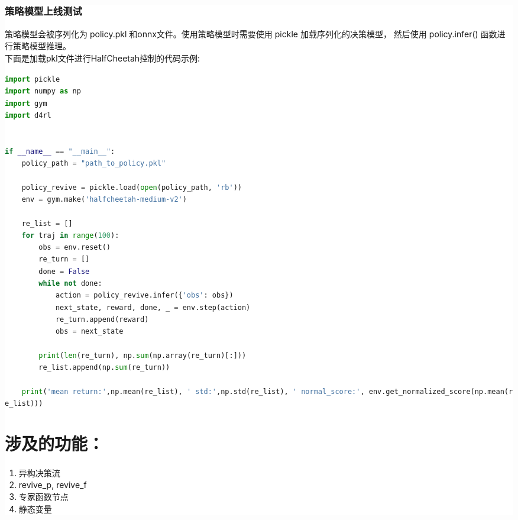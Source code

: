 ### 策略模型上线测试
策略模型会被序列化为 policy.pkl 和onnx文件。使用策略模型时需要使用 pickle 加载序列化的决策模型， 然后使用 policy.infer() 函数进行策略模型推理。<br />下面是加载pkl文件进行HalfCheetah控制的代码示例:
```python
import pickle
import numpy as np
import gym
import d4rl


if __name__ == "__main__":
    policy_path = "path_to_policy.pkl"

    policy_revive = pickle.load(open(policy_path, 'rb'))
    env = gym.make('halfcheetah-medium-v2')

    re_list = []
    for traj in range(100):
        obs = env.reset()
        re_turn = []
        done = False
        while not done:
            action = policy_revive.infer({'obs': obs})
            next_state, reward, done, _ = env.step(action)
            re_turn.append(reward)
            obs = next_state
        
        print(len(re_turn), np.sum(np.array(re_turn)[:]))
        re_list.append(np.sum(re_turn))

    print('mean return:',np.mean(re_list), ' std:',np.std(re_list), ' normal_score:', env.get_normalized_score(np.mean(re_list)))

```

# 涉及的功能：

1. 异构决策流
2. revive_p, revive_f
3. 专家函数节点
4. 静态变量

